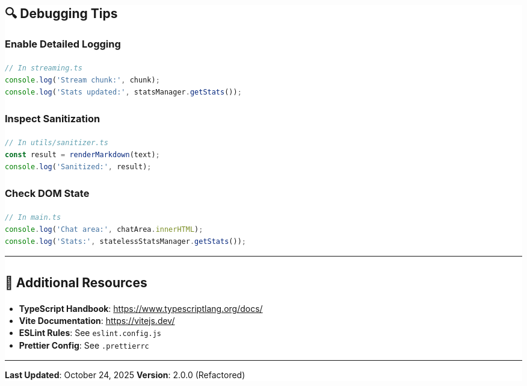 
## 🔍 Debugging Tips

### Enable Detailed Logging
```typescript
// In streaming.ts
console.log('Stream chunk:', chunk);
console.log('Stats updated:', statsManager.getStats());
```

### Inspect Sanitization
```typescript
// In utils/sanitizer.ts
const result = renderMarkdown(text);
console.log('Sanitized:', result);
```

### Check DOM State
```typescript
// In main.ts
console.log('Chat area:', chatArea.innerHTML);
console.log('Stats:', statelessStatsManager.getStats());
```

---

## 📖 Additional Resources

- **TypeScript Handbook**: https://www.typescriptlang.org/docs/
- **Vite Documentation**: https://vitejs.dev/
- **ESLint Rules**: See `eslint.config.js`
- **Prettier Config**: See `.prettierrc`

---

**Last Updated**: October 24, 2025
**Version**: 2.0.0 (Refactored)
